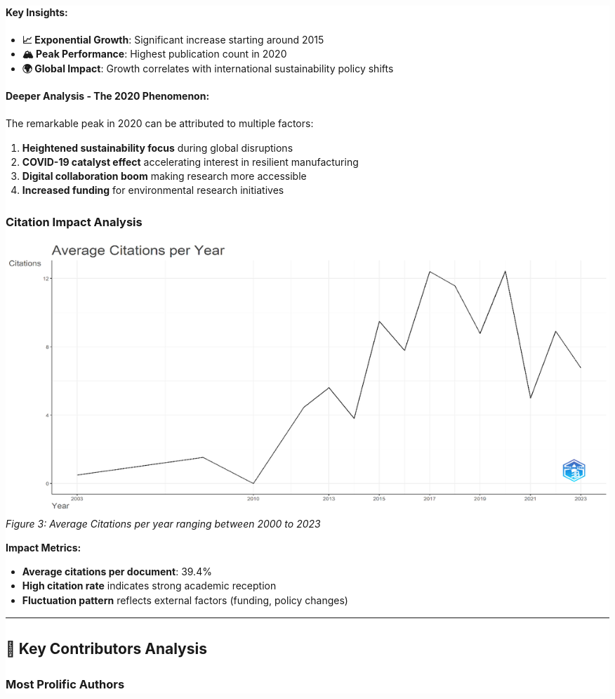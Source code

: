 #### Key Insights:
- **📈 Exponential Growth**: Significant increase starting around 2015
- **🏔️ Peak Performance**: Highest publication count in 2020
- **🌍 Global Impact**: Growth correlates with international sustainability policy shifts

#### Deeper Analysis - The 2020 Phenomenon:
The remarkable peak in 2020 can be attributed to multiple factors:
1. **Heightened sustainability focus** during global disruptions
2. **COVID-19 catalyst effect** accelerating interest in resilient manufacturing
3. **Digital collaboration boom** making research more accessible
4. **Increased funding** for environmental research initiatives

### Citation Impact Analysis

![Average Citations per Year](Resources/3.png)
*Figure 3: Average Citations per year ranging between 2000 to 2023*

**Impact Metrics:**
- **Average citations per document**: 39.4%
- **High citation rate** indicates strong academic reception
- **Fluctuation pattern** reflects external factors (funding, policy changes)

---

## 👥 Key Contributors Analysis

### Most Prolific Authors
